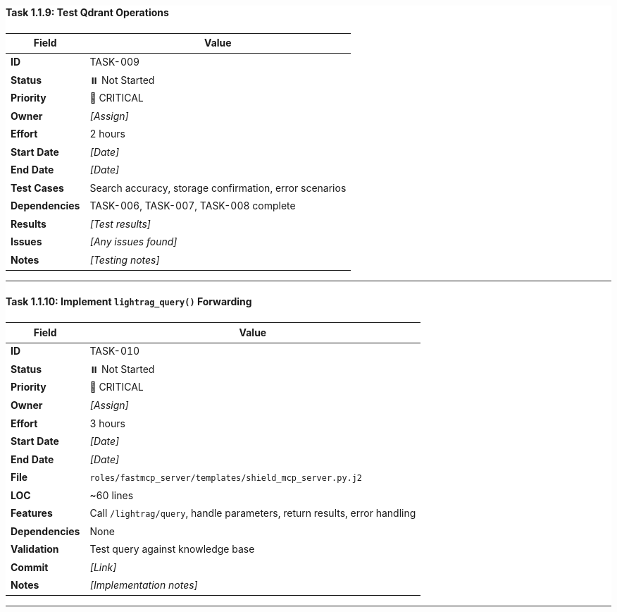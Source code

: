 
#### Task 1.1.9: Test Qdrant Operations

| Field | Value |
|-------|-------|
| **ID** | TASK-009 |
| **Status** | ⏸️ Not Started |
| **Priority** | 🔴 CRITICAL |
| **Owner** | _[Assign]_ |
| **Effort** | 2 hours |
| **Start Date** | _[Date]_ |
| **End Date** | _[Date]_ |
| **Test Cases** | Search accuracy, storage confirmation, error scenarios |
| **Dependencies** | TASK-006, TASK-007, TASK-008 complete |
| **Results** | _[Test results]_ |
| **Issues** | _[Any issues found]_ |
| **Notes** | _[Testing notes]_ |

---

#### Task 1.1.10: Implement `lightrag_query()` Forwarding

| Field | Value |
|-------|-------|
| **ID** | TASK-010 |
| **Status** | ⏸️ Not Started |
| **Priority** | 🔴 CRITICAL |
| **Owner** | _[Assign]_ |
| **Effort** | 3 hours |
| **Start Date** | _[Date]_ |
| **End Date** | _[Date]_ |
| **File** | `roles/fastmcp_server/templates/shield_mcp_server.py.j2` |
| **LOC** | ~60 lines |
| **Features** | Call `/lightrag/query`, handle parameters, return results, error handling |
| **Dependencies** | None |
| **Validation** | Test query against knowledge base |
| **Commit** | _[Link]_ |
| **Notes** | _[Implementation notes]_ |

---